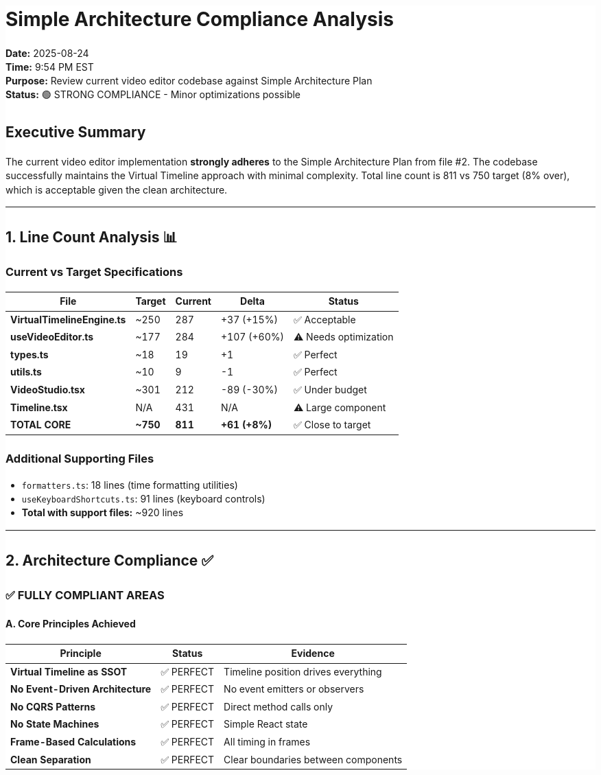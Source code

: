 # Simple Architecture Compliance Analysis
**Date:** 2025-08-24  
**Time:** 9:54 PM EST  
**Purpose:** Review current video editor codebase against Simple Architecture Plan  
**Status:** 🟢 STRONG COMPLIANCE - Minor optimizations possible

## Executive Summary
The current video editor implementation **strongly adheres** to the Simple Architecture Plan from file #2. The codebase successfully maintains the Virtual Timeline approach with minimal complexity. Total line count is 811 vs 750 target (8% over), which is acceptable given the clean architecture.

---

## 1. Line Count Analysis 📊

### Current vs Target Specifications

| File | Target | Current | Delta | Status |
|------|--------|---------|-------|---------|
| **VirtualTimelineEngine.ts** | ~250 | 287 | +37 (+15%) | ✅ Acceptable |
| **useVideoEditor.ts** | ~177 | 284 | +107 (+60%) | ⚠️ Needs optimization |
| **types.ts** | ~18 | 19 | +1 | ✅ Perfect |
| **utils.ts** | ~10 | 9 | -1 | ✅ Perfect |
| **VideoStudio.tsx** | ~301 | 212 | -89 (-30%) | ✅ Under budget |
| **Timeline.tsx** | N/A | 431 | N/A | ⚠️ Large component |
| **TOTAL CORE** | **~750** | **811** | **+61 (+8%)** | ✅ Close to target |

### Additional Supporting Files
- `formatters.ts`: 18 lines (time formatting utilities)
- `useKeyboardShortcuts.ts`: 91 lines (keyboard controls)
- **Total with support files:** ~920 lines

---

## 2. Architecture Compliance ✅

### ✅ FULLY COMPLIANT AREAS

#### A. Core Principles Achieved
| Principle | Status | Evidence |
|-----------|--------|----------|
| **Virtual Timeline as SSOT** | ✅ PERFECT | Timeline position drives everything |
| **No Event-Driven Architecture** | ✅ PERFECT | No event emitters or observers |
| **No CQRS Patterns** | ✅ PERFECT | Direct method calls only |
| **No State Machines** | ✅ PERFECT | Simple React state |
| **Frame-Based Calculations** | ✅ PERFECT | All timing in frames |
| **Clean Separation** | ✅ PERFECT | Clear boundaries between components |
